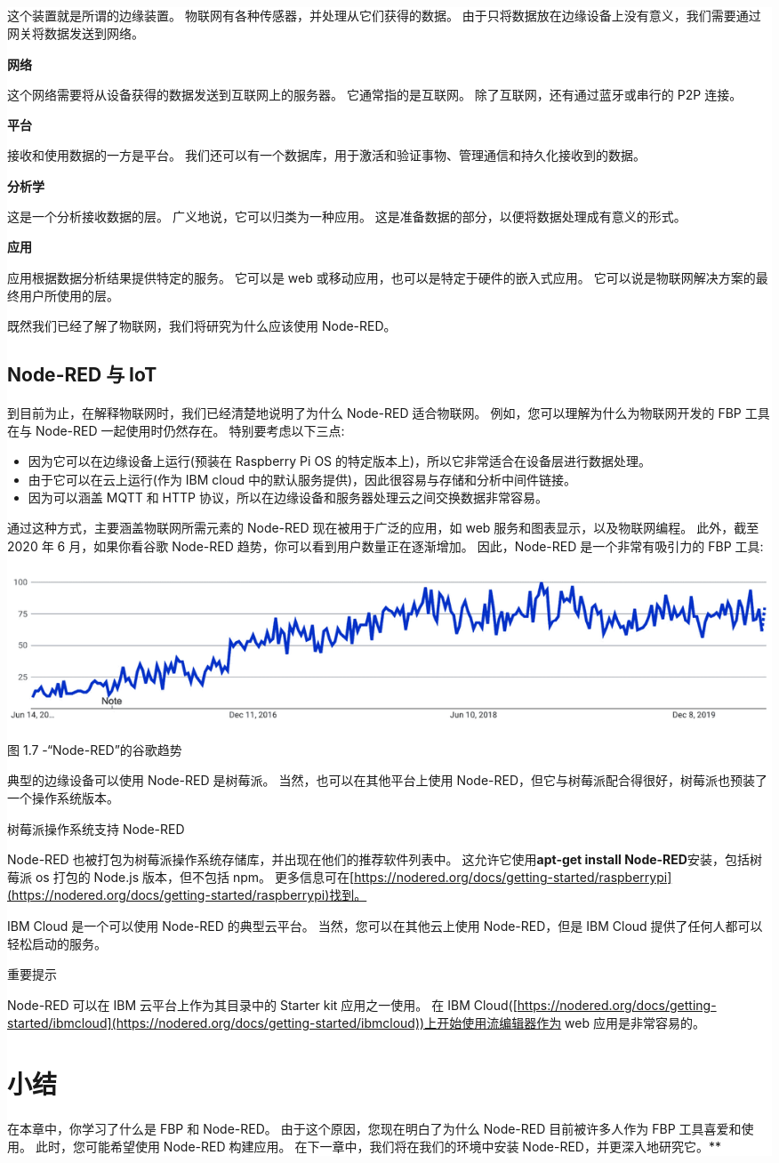 这个装置就是所谓的边缘装置。 物联网有各种传感器，并处理从它们获得的数据。 由于只将数据放在边缘设备上没有意义，我们需要通过网关将数据发送到网络。

**网络**

这个网络需要将从设备获得的数据发送到互联网上的服务器。 它通常指的是互联网。 除了互联网，还有通过蓝牙或串行的 P2P 连接。

**平台**

接收和使用数据的一方是平台。 我们还可以有一个数据库，用于激活和验证事物、管理通信和持久化接收到的数据。

**分析学**

这是一个分析接收数据的层。 广义地说，它可以归类为一种应用。 这是准备数据的部分，以便将数据处理成有意义的形式。

**应用**

应用根据数据分析结果提供特定的服务。 它可以是 web 或移动应用，也可以是特定于硬件的嵌入式应用。 它可以说是物联网解决方案的最终用户所使用的层。

既然我们已经了解了物联网，我们将研究为什么应该使用 Node-RED。

## Node-RED 与 IoT

到目前为止，在解释物联网时，我们已经清楚地说明了为什么 Node-RED 适合物联网。 例如，您可以理解为什么为物联网开发的 FBP 工具在与 Node-RED 一起使用时仍然存在。 特别要考虑以下三点:

*   因为它可以在边缘设备上运行(预装在 Raspberry Pi OS 的特定版本上)，所以它非常适合在设备层进行数据处理。
*   由于它可以在云上运行(作为 IBM cloud 中的默认服务提供)，因此很容易与存储和分析中间件链接。
*   因为可以涵盖 MQTT 和 HTTP 协议，所以在边缘设备和服务器处理云之间交换数据非常容易。

通过这种方式，主要涵盖物联网所需元素的 Node-RED 现在被用于广泛的应用，如 web 服务和图表显示，以及物联网编程。 此外，截至 2020 年 6 月，如果你看谷歌 Node-RED 趋势，你可以看到用户数量正在逐渐增加。 因此，Node-RED 是一个非常有吸引力的 FBP 工具:

![Figure 1.7 – Google Trends for "Node-RED" ](img/pic_1-7.jpg)

图 1.7 -“Node-RED”的谷歌趋势

典型的边缘设备可以使用 Node-RED 是树莓派。 当然，也可以在其他平台上使用 Node-RED，但它与树莓派配合得很好，树莓派也预装了一个操作系统版本。

树莓派操作系统支持 Node-RED

Node-RED 也被打包为树莓派操作系统存储库，并出现在他们的推荐软件列表中。 这允许它使用**apt-get install Node-RED**安装，包括树莓派 os 打包的 Node.js 版本，但不包括 npm。 更多信息可在[https://nodered.org/docs/getting-started/raspberrypi](https://nodered.org/docs/getting-started/raspberrypi)找到。

IBM Cloud 是一个可以使用 Node-RED 的典型云平台。 当然，您可以在其他云上使用 Node-RED，但是 IBM Cloud 提供了任何人都可以轻松启动的服务。

重要提示

Node-RED 可以在 IBM 云平台上作为其目录中的 Starter kit 应用之一使用。 在 IBM Cloud([https://nodered.org/docs/getting-started/ibmcloud](https://nodered.org/docs/getting-started/ibmcloud))上开始使用流编辑器作为 web 应用是非常容易的。

# 小结

在本章中，你学习了什么是 FBP 和 Node-RED。 由于这个原因，您现在明白了为什么 Node-RED 目前被许多人作为 FBP 工具喜爱和使用。 此时，您可能希望使用 Node-RED 构建应用。 在下一章中，我们将在我们的环境中安装 Node-RED，并更深入地研究它。**